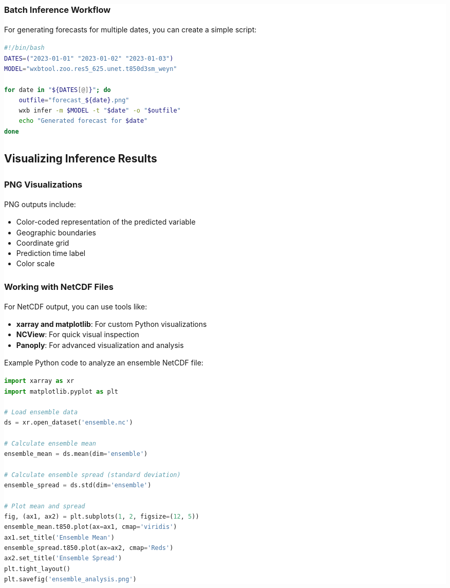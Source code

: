 ### Batch Inference Workflow

For generating forecasts for multiple dates, you can create a simple script:

```bash
#!/bin/bash
DATES=("2023-01-01" "2023-01-02" "2023-01-03")
MODEL="wxbtool.zoo.res5_625.unet.t850d3sm_weyn"

for date in "${DATES[@]}"; do
    outfile="forecast_${date}.png"
    wxb infer -m $MODEL -t "$date" -o "$outfile"
    echo "Generated forecast for $date"
done
```

## Visualizing Inference Results

### PNG Visualizations

PNG outputs include:
- Color-coded representation of the predicted variable
- Geographic boundaries
- Coordinate grid
- Prediction time label
- Color scale

### Working with NetCDF Files

For NetCDF output, you can use tools like:
- **xarray and matplotlib**: For custom Python visualizations
- **NCView**: For quick visual inspection
- **Panoply**: For advanced visualization and analysis

Example Python code to analyze an ensemble NetCDF file:

```python
import xarray as xr
import matplotlib.pyplot as plt

# Load ensemble data
ds = xr.open_dataset('ensemble.nc')

# Calculate ensemble mean
ensemble_mean = ds.mean(dim='ensemble')

# Calculate ensemble spread (standard deviation)
ensemble_spread = ds.std(dim='ensemble')

# Plot mean and spread
fig, (ax1, ax2) = plt.subplots(1, 2, figsize=(12, 5))
ensemble_mean.t850.plot(ax=ax1, cmap='viridis')
ax1.set_title('Ensemble Mean')
ensemble_spread.t850.plot(ax=ax2, cmap='Reds')
ax2.set_title('Ensemble Spread')
plt.tight_layout()
plt.savefig('ensemble_analysis.png')
```
